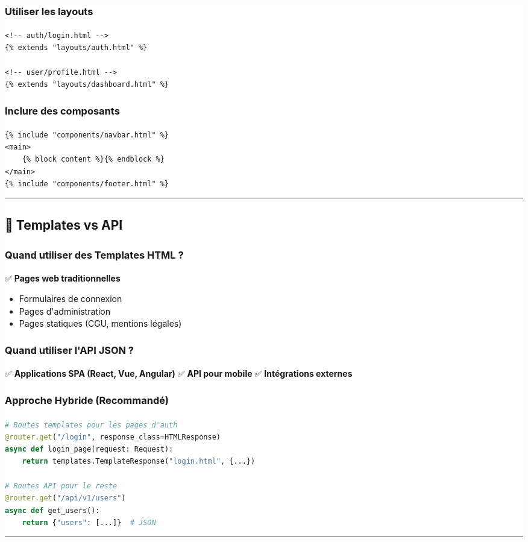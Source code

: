 ### Utiliser les layouts

```jinja2
<!-- auth/login.html -->
{% extends "layouts/auth.html" %}

<!-- user/profile.html -->
{% extends "layouts/dashboard.html" %}
```

### Inclure des composants

```jinja2
{% include "components/navbar.html" %}
<main>
    {% block content %}{% endblock %}
</main>
{% include "components/footer.html" %}
```

---

## 🎯 Templates vs API

### Quand utiliser des Templates HTML ?

✅ **Pages web traditionnelles**
- Formulaires de connexion
- Pages d'administration
- Pages statiques (CGU, mentions légales)

### Quand utiliser l'API JSON ?

✅ **Applications SPA (React, Vue, Angular)**
✅ **API pour mobile**
✅ **Intégrations externes**

### Approche Hybride (Recommandé)

```python
# Routes templates pour les pages d'auth
@router.get("/login", response_class=HTMLResponse)
async def login_page(request: Request):
    return templates.TemplateResponse("login.html", {...})

# Routes API pour le reste
@router.get("/api/v1/users")
async def get_users():
    return {"users": [...]}  # JSON
```

---
